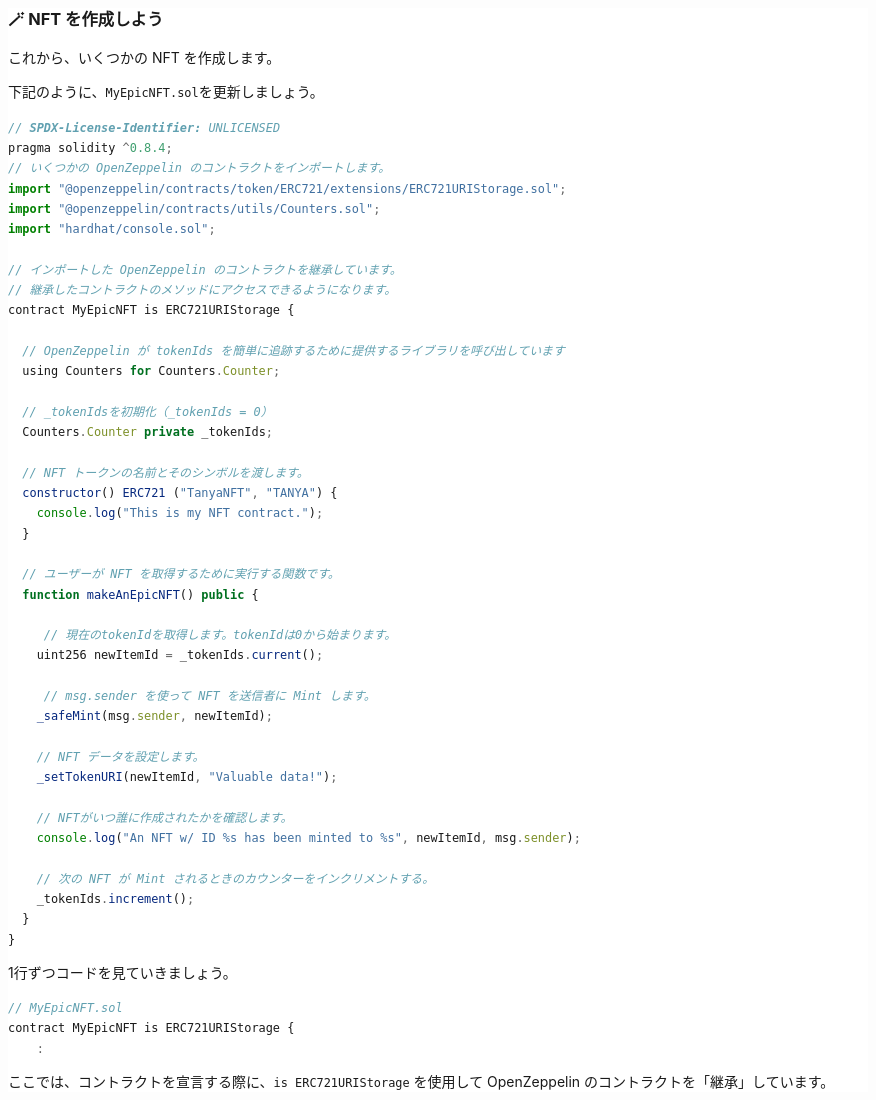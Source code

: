 ### 🪄 NFT を作成しよう

これから、いくつかの NFT を作成します。

下記のように、`MyEpicNFT.sol`を更新しましょう。

```javascript
// SPDX-License-Identifier: UNLICENSED
pragma solidity ^0.8.4;
// いくつかの OpenZeppelin のコントラクトをインポートします。
import "@openzeppelin/contracts/token/ERC721/extensions/ERC721URIStorage.sol";
import "@openzeppelin/contracts/utils/Counters.sol";
import "hardhat/console.sol";

// インポートした OpenZeppelin のコントラクトを継承しています。
// 継承したコントラクトのメソッドにアクセスできるようになります。
contract MyEpicNFT is ERC721URIStorage {

  // OpenZeppelin が tokenIds を簡単に追跡するために提供するライブラリを呼び出しています
  using Counters for Counters.Counter;

  // _tokenIdsを初期化（_tokenIds = 0）
  Counters.Counter private _tokenIds;

  // NFT トークンの名前とそのシンボルを渡します。
  constructor() ERC721 ("TanyaNFT", "TANYA") {
    console.log("This is my NFT contract.");
  }

  // ユーザーが NFT を取得するために実行する関数です。
  function makeAnEpicNFT() public {

     // 現在のtokenIdを取得します。tokenIdは0から始まります。
    uint256 newItemId = _tokenIds.current();

     // msg.sender を使って NFT を送信者に Mint します。
    _safeMint(msg.sender, newItemId);

    // NFT データを設定します。
    _setTokenURI(newItemId, "Valuable data!");

    // NFTがいつ誰に作成されたかを確認します。
    console.log("An NFT w/ ID %s has been minted to %s", newItemId, msg.sender);

    // 次の NFT が Mint されるときのカウンターをインクリメントする。
    _tokenIds.increment();
  }
}
```

1行ずつコードを見ていきましょう。

```javascript
// MyEpicNFT.sol
contract MyEpicNFT is ERC721URIStorage {
	:
```
ここでは、コントラクトを宣言する際に、`is ERC721URIStorage` を使用して OpenZeppelin のコントラクトを「継承」しています。
